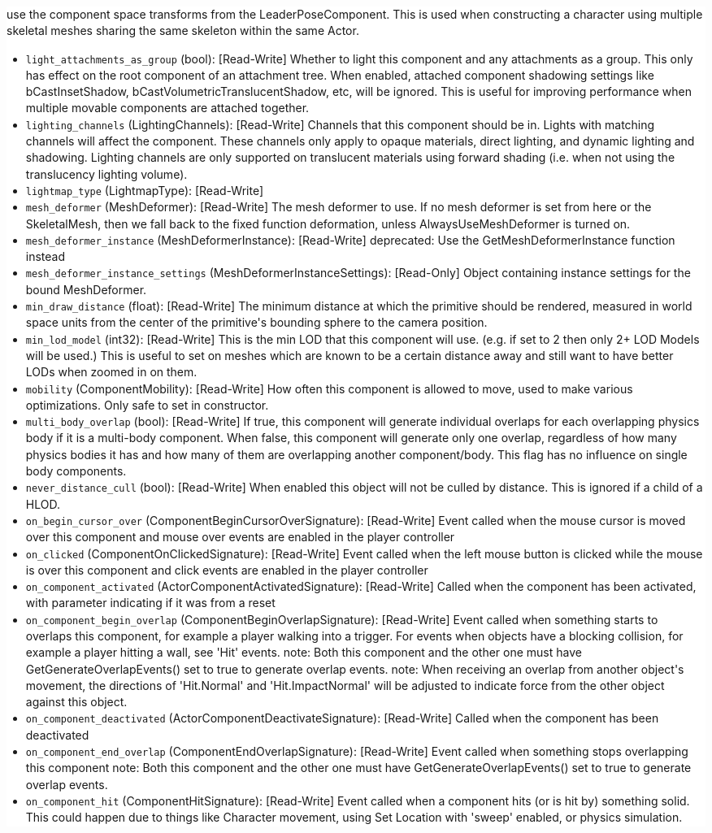   use the component space transforms from the LeaderPoseComponent. This is used when constructing a character using multiple skeletal meshes sharing the same
  skeleton within the same Actor.
- ``light_attachments_as_group`` (bool):  [Read-Write] Whether to light this component and any attachments as a group.  This only has effect on the root component of an attachment tree.
  When enabled, attached component shadowing settings like bCastInsetShadow, bCastVolumetricTranslucentShadow, etc, will be ignored.
  This is useful for improving performance when multiple movable components are attached together.
- ``lighting_channels`` (LightingChannels):  [Read-Write] Channels that this component should be in.  Lights with matching channels will affect the component.
  These channels only apply to opaque materials, direct lighting, and dynamic lighting and shadowing.
  Lighting channels are only supported on translucent materials using forward shading (i.e. when not using the translucency lighting volume).
- ``lightmap_type`` (LightmapType):  [Read-Write]
- ``mesh_deformer`` (MeshDeformer):  [Read-Write] The mesh deformer to use. If no mesh deformer is set from here or the SkeletalMesh, then we fall back to the fixed function deformation, unless AlwaysUseMeshDeformer is turned on.
- ``mesh_deformer_instance`` (MeshDeformerInstance):  [Read-Write]
  deprecated: Use the GetMeshDeformerInstance function instead
- ``mesh_deformer_instance_settings`` (MeshDeformerInstanceSettings):  [Read-Only] Object containing instance settings for the bound MeshDeformer.
- ``min_draw_distance`` (float):  [Read-Write] The minimum distance at which the primitive should be rendered,
  measured in world space units from the center of the primitive's bounding sphere to the camera position.
- ``min_lod_model`` (int32):  [Read-Write] This is the min LOD that this component will use.  (e.g. if set to 2 then only 2+ LOD Models will be used.) This is useful to set on
  meshes which are known to be a certain distance away and still want to have better LODs when zoomed in on them.
- ``mobility`` (ComponentMobility):  [Read-Write] How often this component is allowed to move, used to make various optimizations. Only safe to set in constructor.
- ``multi_body_overlap`` (bool):  [Read-Write] If true, this component will generate individual overlaps for each overlapping physics body if it is a multi-body component. When false, this component will
  generate only one overlap, regardless of how many physics bodies it has and how many of them are overlapping another component/body. This flag has no
  influence on single body components.
- ``never_distance_cull`` (bool):  [Read-Write] When enabled this object will not be culled by distance. This is ignored if a child of a HLOD.
- ``on_begin_cursor_over`` (ComponentBeginCursorOverSignature):  [Read-Write] Event called when the mouse cursor is moved over this component and mouse over events are enabled in the player controller
- ``on_clicked`` (ComponentOnClickedSignature):  [Read-Write] Event called when the left mouse button is clicked while the mouse is over this component and click events are enabled in the player controller
- ``on_component_activated`` (ActorComponentActivatedSignature):  [Read-Write] Called when the component has been activated, with parameter indicating if it was from a reset
- ``on_component_begin_overlap`` (ComponentBeginOverlapSignature):  [Read-Write] Event called when something starts to overlaps this component, for example a player walking into a trigger.
  For events when objects have a blocking collision, for example a player hitting a wall, see 'Hit' events.
  note: Both this component and the other one must have GetGenerateOverlapEvents() set to true to generate overlap events.
  note: When receiving an overlap from another object's movement, the directions of 'Hit.Normal' and 'Hit.ImpactNormal' will be adjusted to indicate force from the other object against this object.
- ``on_component_deactivated`` (ActorComponentDeactivateSignature):  [Read-Write] Called when the component has been deactivated
- ``on_component_end_overlap`` (ComponentEndOverlapSignature):  [Read-Write] Event called when something stops overlapping this component
  note: Both this component and the other one must have GetGenerateOverlapEvents() set to true to generate overlap events.
- ``on_component_hit`` (ComponentHitSignature):  [Read-Write] Event called when a component hits (or is hit by) something solid. This could happen due to things like Character movement, using Set Location with 'sweep' enabled, or physics simulation.